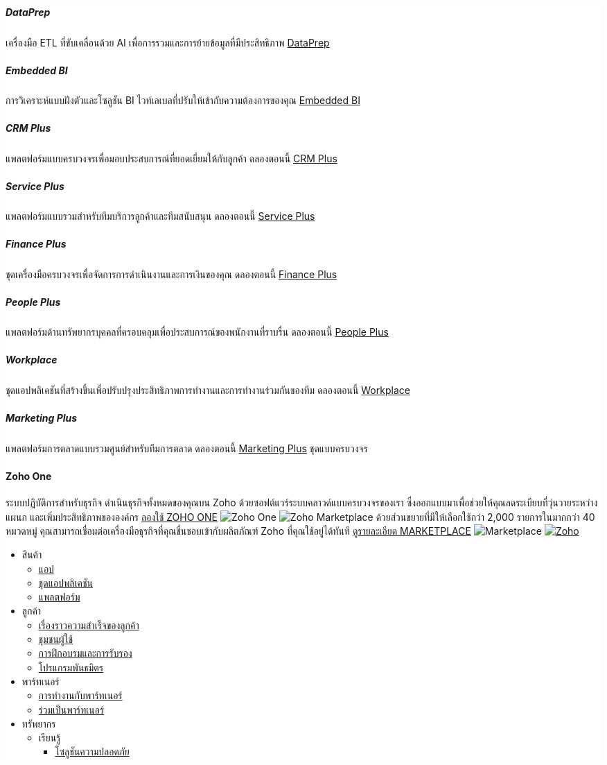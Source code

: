 ##### DataPrep
เครื่องมือ ETL ที่ขับเคลื่อนด้วย AI เพื่อการรวมและการย้ายข้อมูลที่มีประสิทธิภาพ
[DataPrep](https://www.zoho.com/th/dataprep/?src=zGlobalAllProducts)
##### Embedded BI
การวิเคราะห์แบบฝังตัวและโซลูชัน BI ไวท์เลเบลที่ปรับให้เข้ากับความต้องการของคุณ
[Embedded BI](https://www.zoho.com/th/analytics/embedded-analytics.html?src=zGlobalAllProducts)
##### CRM Plus
แพลตฟอร์มแบบครบวงจรเพื่อมอบประสบการณ์ที่ยอดเยี่ยมให้กับลูกค้า
ดลองตอนนี้
[CRM Plus](https://www.zoho.com/th/crm/crmplus/?src=zGlobalAllProducts)
##### Service Plus
แพลตฟอร์มแบบรวมสำหรับทีมบริการลูกค้าและทีมสนับสนุน
ดลองตอนนี้
[Service Plus](https://www.zoho.com/th/serviceplus/?src=zGlobalAllProducts)
##### Finance Plus
ชุดเครื่องมือครบวงจรเพื่อจัดการการดำเนินงานและการเงินของคุณ
ดลองตอนนี้
[Finance Plus](https://www.zoho.com/financeplus/?src=zGlobalAllProducts)
##### People Plus
แพลตฟอร์มด้านทรัพยากรบุคคลที่ครอบคลุมเพื่อประสบการณ์ของพนักงานที่ราบรื่น
ดลองตอนนี้
[People Plus](https://www.zoho.com/th/peopleplus/?src=zGlobalAllProducts)
##### Workplace
ชุดแอปพลิเคชันที่สร้างขึ้นเพื่อปรับปรุงประสิทธิภาพการทำงานและการทำงานร่วมกันของทีม
ดลองตอนนี้
[Workplace](https://www.zoho.com/th/workplace/?src=zGlobalAllProducts)
##### Marketing Plus
แพลตฟอร์มการตลาดแบบรวมศูนย์สำหรับทีมการตลาด
ดลองตอนนี้
[Marketing Plus](https://www.zoho.com/th/marketingplus/?src=zGlobalAllProducts)
ชุดแบบครบวงจร
#### Zoho One
ระบบปฏิบัติการสำหรับธุรกิจ
ดำเนินธุรกิจทั้งหมดของคุณบน Zoho ด้วยซอฟต์แวร์ระบบคลาวด์แบบครบวงจรของเรา ซึ่งออกแบบมาเพื่อช่วยให้คุณลดระเบียบที่วุ่นวายระหว่างแผนก และเพิ่มประสิทธิภาพขององค์กร
[ลองใช้ ZOHO ONE](https://www.zoho.com/th/one/?src=zGlobalAllProducts)
![Zoho One](https://www.zoho.com/sites/zweb/images/zoho_general_pages/zh-one-poster.png)
![Zoho Marketplace](https://www.zohowebstatic.com/sites/zweb/images/productlogos/marketplace.svg)
ด้วยส่วนขยายที่มีให้เลือกใช้กว่า 2,000 รายการในมากกว่า 40 หมวดหมู่ คุณสามารถเชื่อมต่อเครื่องมือธุรกิจที่คุณชื่นชอบเข้ากับผลิตภัณฑ์ Zoho ที่คุณใช้อยู่ได้ทันที
[ดูรายละเอียด MARKETPLACE](https://marketplace.zoho.com/home?src=zGlobalAllProducts)
![Marketplace](https://www.zoho.com/sites/zweb/images/zoho_general_pages/zh-marketplace.png)
[![Zoho](https://www.zohowebstatic.com/sites/zweb/images/commonroot/zoho-logo-web.svg)](https://www.zoho.com/th/)
  * สินค้า
    * [แอป](https://www.zoho.com/th/all-products.html#zwc-pd-apps)
    * [ชุดแอปพลิเคชัน](https://www.zoho.com/th/all-products.html#zwc-pd-suites)
    * [แพลตฟอร์ม](https://www.zoho.com/th/all-products.html#zwc-pd-zoho-one)
  * ลูกค้า
    * [เรื่องราวความสำเร็จของลูกค้า](https://www.zoho.com/customers.html)
    * [ชุมชนผู้ใช้](https://community.zoho.com/)
    * [การฝึกอบรมและการรับรอง](https://www.zoho.com/spark/)
    * [โปรแกรมพันธมิตร](https://www.zoho.com/affiliate/)
  * พาร์ทเนอร์
    * [การทำงานกับพาร์ทเนอร์](https://www.zoho.com/th/partners/work-with-partner.html)
    * [ร่วมเป็นพาร์ทเนอร์](https://www.zoho.com/th/partners/)
  * ทรัพยากร
    * เรียนรู้
      * [โซลูชันความปลอดภัย](https://www.zoho.com/security-solutions.html)